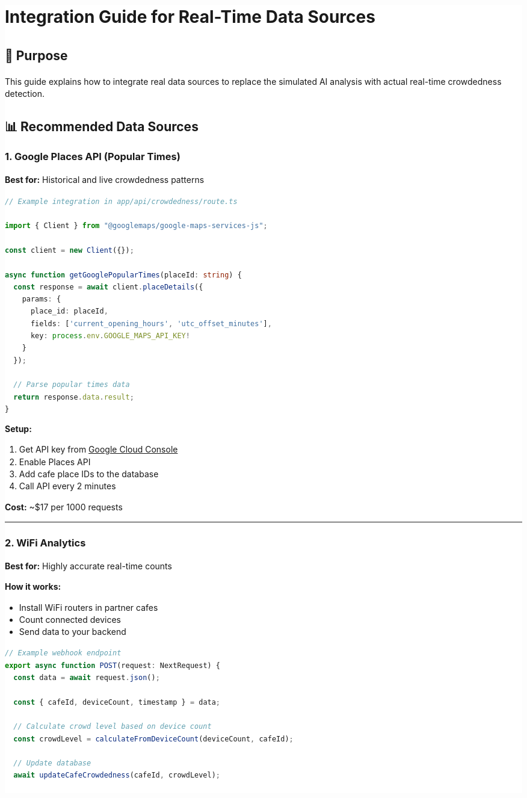 # Integration Guide for Real-Time Data Sources

## 🎯 Purpose
This guide explains how to integrate real data sources to replace the simulated AI analysis with actual real-time crowdedness detection.

## 📊 Recommended Data Sources

### 1. Google Places API (Popular Times)
**Best for:** Historical and live crowdedness patterns

```typescript
// Example integration in app/api/crowdedness/route.ts

import { Client } from "@googlemaps/google-maps-services-js";

const client = new Client({});

async function getGooglePopularTimes(placeId: string) {
  const response = await client.placeDetails({
    params: {
      place_id: placeId,
      fields: ['current_opening_hours', 'utc_offset_minutes'],
      key: process.env.GOOGLE_MAPS_API_KEY!
    }
  });
  
  // Parse popular times data
  return response.data.result;
}
```

**Setup:**
1. Get API key from [Google Cloud Console](https://console.cloud.google.com/)
2. Enable Places API
3. Add cafe place IDs to the database
4. Call API every 2 minutes

**Cost:** ~$17 per 1000 requests

---

### 2. WiFi Analytics
**Best for:** Highly accurate real-time counts

**How it works:**
- Install WiFi routers in partner cafes
- Count connected devices
- Send data to your backend

```typescript
// Example webhook endpoint
export async function POST(request: NextRequest) {
  const data = await request.json();
  
  const { cafeId, deviceCount, timestamp } = data;
  
  // Calculate crowd level based on device count
  const crowdLevel = calculateFromDeviceCount(deviceCount, cafeId);
  
  // Update database
  await updateCafeCrowdedness(cafeId, crowdLevel);
  
```